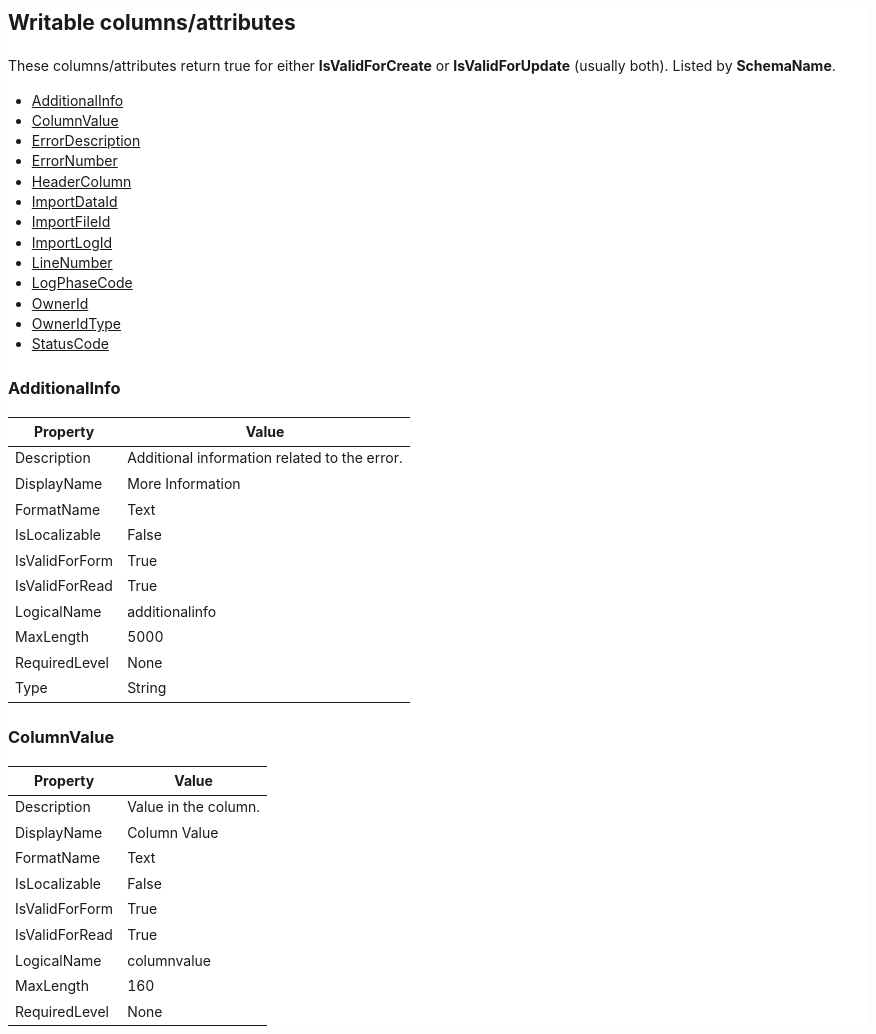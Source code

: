 <a name="writable-attributes"></a>

## Writable columns/attributes

These columns/attributes return true for either **IsValidForCreate** or **IsValidForUpdate** (usually both). Listed by **SchemaName**.

- [AdditionalInfo](#BKMK_AdditionalInfo)
- [ColumnValue](#BKMK_ColumnValue)
- [ErrorDescription](#BKMK_ErrorDescription)
- [ErrorNumber](#BKMK_ErrorNumber)
- [HeaderColumn](#BKMK_HeaderColumn)
- [ImportDataId](#BKMK_ImportDataId)
- [ImportFileId](#BKMK_ImportFileId)
- [ImportLogId](#BKMK_ImportLogId)
- [LineNumber](#BKMK_LineNumber)
- [LogPhaseCode](#BKMK_LogPhaseCode)
- [OwnerId](#BKMK_OwnerId)
- [OwnerIdType](#BKMK_OwnerIdType)
- [StatusCode](#BKMK_StatusCode)


### <a name="BKMK_AdditionalInfo"></a> AdditionalInfo

|Property|Value|
|--------|-----|
|Description|Additional information related to the error.|
|DisplayName|More Information|
|FormatName|Text|
|IsLocalizable|False|
|IsValidForForm|True|
|IsValidForRead|True|
|LogicalName|additionalinfo|
|MaxLength|5000|
|RequiredLevel|None|
|Type|String|


### <a name="BKMK_ColumnValue"></a> ColumnValue

|Property|Value|
|--------|-----|
|Description|Value in the column.|
|DisplayName|Column Value|
|FormatName|Text|
|IsLocalizable|False|
|IsValidForForm|True|
|IsValidForRead|True|
|LogicalName|columnvalue|
|MaxLength|160|
|RequiredLevel|None|